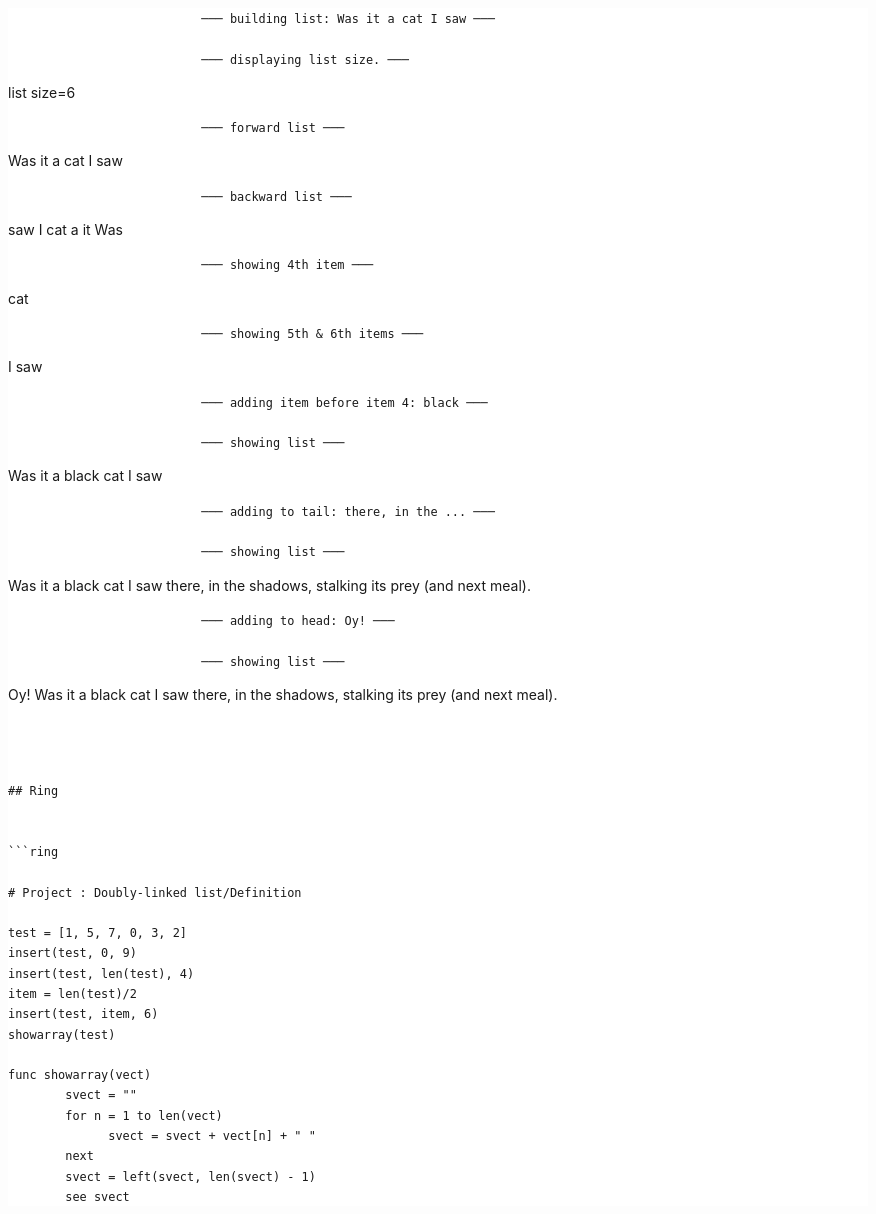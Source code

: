                                ─── building list: Was it a cat I saw ───

                               ─── displaying list size. ───
list size=6

                               ─── forward list ───
Was it a cat I saw

                               ─── backward list ───
saw I cat a it Was

                               ─── showing 4th item ───
cat

                               ─── showing 5th & 6th items ───
I saw

                               ─── adding item before item 4: black ───

                               ─── showing list ───
Was it a black cat I saw

                               ─── adding to tail: there, in the ... ───

                               ─── showing list ───
Was it a black cat I saw there, in the shadows, stalking its prey (and next meal).

                               ─── adding to head: Oy! ───

                               ─── showing list ───
Oy! Was it a black cat I saw there, in the shadows, stalking its prey (and next meal). 

```



## Ring


```ring

# Project : Doubly-linked list/Definition

test = [1, 5, 7, 0, 3, 2]
insert(test, 0, 9)
insert(test, len(test), 4)
item = len(test)/2
insert(test, item, 6)
showarray(test)

func showarray(vect)
        svect = ""
        for n = 1 to len(vect)
              svect = svect + vect[n] + " "
        next
        svect = left(svect, len(svect) - 1)
        see svect

```
